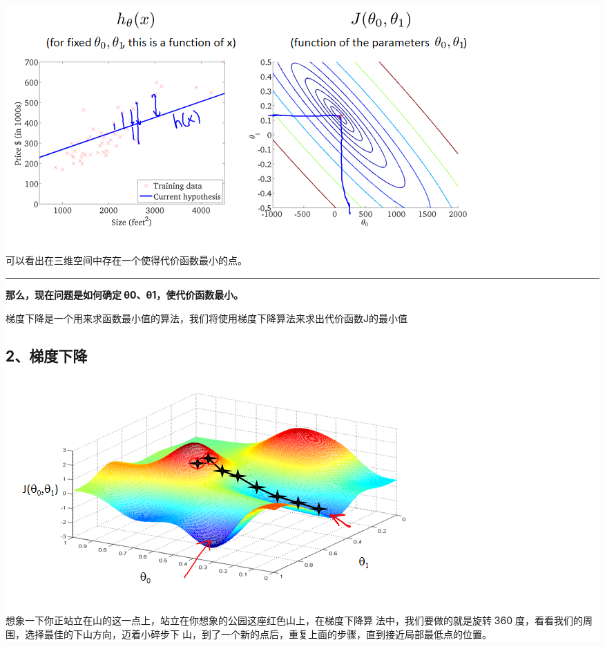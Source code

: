 ![costfunc14](./image/costfunc14.png)

可以看出在三维空间中存在一个使得代价函数最小的点。

-------------------------------------------------------------
 
**那么，现在问题是如何确定 θ0、θ1，使代价函数最小。**

梯度下降是一个用来求函数最小值的算法，我们将使用梯度下降算法来求出代价函数J的最小值

## 2、梯度下降

![gradientdescent02](./image/gradientdescent02.png)

想象一下你正站立在山的这一点上，站立在你想象的公园这座红色山上，在梯度下降算
法中，我们要做的就是旋转 360 度，看看我们的周围，选择最佳的下山方向，迈着小碎步下
山，到了一个新的点后，重复上面的步骤，直到接近局部最低点的位置。
